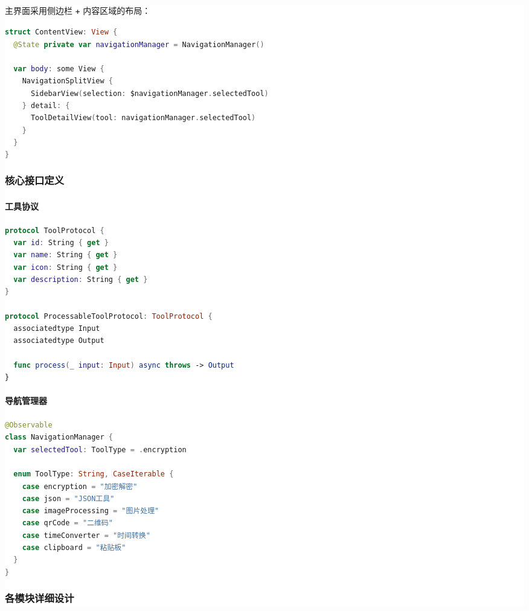 主界面采用侧边栏 + 内容区域的布局：

```swift
struct ContentView: View {
  @State private var navigationManager = NavigationManager()
  
  var body: some View {
    NavigationSplitView {
      SidebarView(selection: $navigationManager.selectedTool)
    } detail: {
      ToolDetailView(tool: navigationManager.selectedTool)
    }
  }
}
```

### 核心接口定义

#### 工具协议
```swift
protocol ToolProtocol {
  var id: String { get }
  var name: String { get }
  var icon: String { get }
  var description: String { get }
}

protocol ProcessableToolProtocol: ToolProtocol {
  associatedtype Input
  associatedtype Output
  
  func process(_ input: Input) async throws -> Output
}
```

#### 导航管理器
```swift
@Observable
class NavigationManager {
  var selectedTool: ToolType = .encryption
  
  enum ToolType: String, CaseIterable {
    case encryption = "加密解密"
    case json = "JSON工具"
    case imageProcessing = "图片处理"
    case qrCode = "二维码"
    case timeConverter = "时间转换"
    case clipboard = "粘贴板"
  }
}
```

### 各模块详细设计
